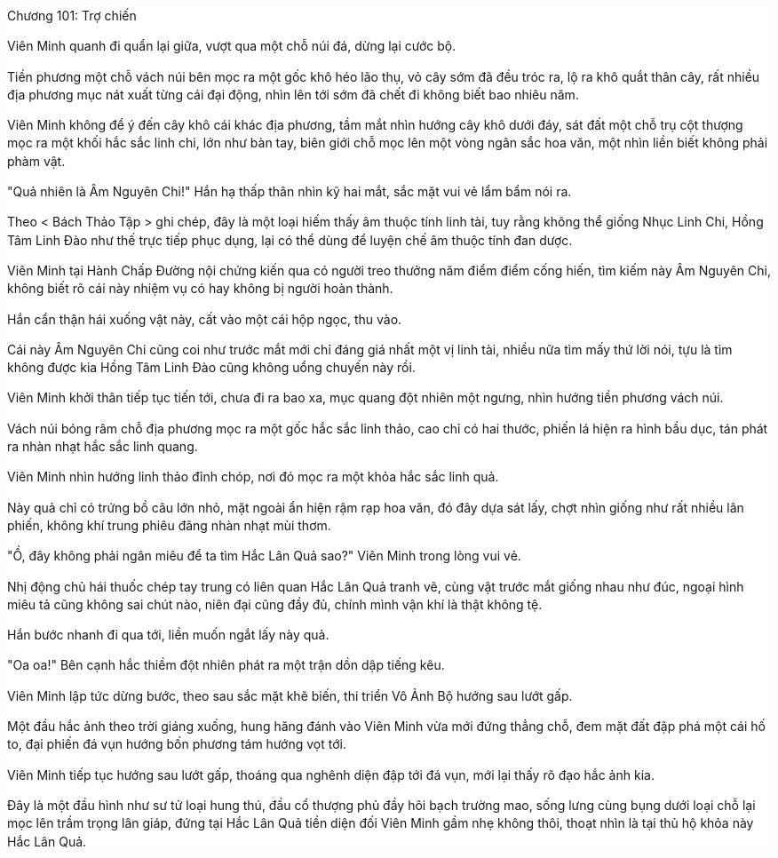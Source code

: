 




Chương 101: Trợ chiến


Viên Minh quanh đi quẩn lại giữa, vượt qua một chỗ núi đá, dừng lại cước bộ.

Tiền phương một chỗ vách núi bên mọc ra một gốc khô héo lão thụ, vỏ cây sớm đã đều tróc ra, lộ ra khô quắt thân cây, rất nhiều địa phương mục nát xuất từng cái đại động, nhìn lên tới sớm đã chết đi không biết bao nhiêu năm.

Viên Minh không để ý đến cây khô cái khác địa phương, tầm mắt nhìn hướng cây khô dưới đáy, sát đất một chỗ trụ cột thượng mọc ra một khối hắc sắc linh chi, lớn như bàn tay, biên giới chỗ mọc lên một vòng ngân sắc hoa văn, một nhìn liền biết không phải phàm vật.

"Quả nhiên là Âm Nguyên Chi!" Hắn hạ thấp thân nhìn kỹ hai mắt, sắc mặt vui vẻ lẩm bẩm nói ra.

Theo < Bách Thảo Tập > ghi chép, đây là một loại hiếm thấy âm thuộc tính linh tài, tuy rằng không thể giống Nhục Linh Chi, Hồng Tâm Linh Đào như thế trực tiếp phục dụng, lại có thể dùng để luyện chế âm thuộc tính đan dược.

Viên Minh tại Hành Chấp Đường nội chứng kiến qua có người treo thưởng năm điểm điểm cống hiến, tìm kiếm này Âm Nguyên Chi, không biết rõ cái này nhiệm vụ có hay không bị người hoàn thành.

Hắn cẩn thận hái xuống vật này, cất vào một cái hộp ngọc, thu vào.

Cái này Âm Nguyên Chi cũng coi như trước mắt mới chỉ đáng giá nhất một vị linh tài, nhiều nữa tìm mấy thứ lời nói, tựu là tìm không được kia Hồng Tâm Linh Đào cũng không uổng chuyến này rồi.

Viên Minh khởi thân tiếp tục tiến tới, chưa đi ra bao xa, mục quang đột nhiên một ngưng, nhìn hướng tiền phương vách núi.

Vách núi bóng râm chỗ địa phương mọc ra một gốc hắc sắc linh thảo, cao chỉ có hai thước, phiến lá hiện ra hình bầu dục, tán phát ra nhàn nhạt hắc sắc linh quang.

Viên Minh nhìn hướng linh thảo đỉnh chóp, nơi đó mọc ra một khỏa hắc sắc linh quả.

Này quả chỉ có trứng bồ câu lớn nhỏ, mặt ngoài ẩn hiện rậm rạp hoa văn, đó đây dựa sát lấy, chợt nhìn giống như rất nhiều lân phiến, không khí trung phiêu đãng nhàn nhạt mùi thơm.

"Ồ, đây không phải ngân miêu để ta tìm Hắc Lân Quả sao?" Viên Minh trong lòng vui vẻ.

Nhị động chủ hái thuốc chép tay trung có liên quan Hắc Lân Quả tranh vẽ, cùng vật trước mắt giống nhau như đúc, ngoại hình miêu tả cũng không sai chút nào, niên đại cũng đầy đủ, chính mình vận khí là thật không tệ.

Hắn bước nhanh đi qua tới, liền muốn ngắt lấy này quả.

"Oa oa!" Bên cạnh hắc thiềm đột nhiên phát ra một trận dồn dập tiếng kêu.

Viên Minh lập tức dừng bước, theo sau sắc mặt khẽ biến, thi triển Vô Ảnh Bộ hướng sau lướt gấp.

Một đầu hắc ảnh theo trời giáng xuống, hung hăng đánh vào Viên Minh vừa mới đứng thẳng chỗ, đem mặt đất đập phá một cái hố to, đại phiến đá vụn hướng bốn phương tám hướng vọt tới.

Viên Minh tiếp tục hướng sau lướt gấp, thoáng qua nghênh diện đập tới đá vụn, mới lại thấy rõ đạo hắc ảnh kia.

Đây là một đầu hình như sư tử loại hung thú, đầu cổ thượng phủ đầy hôi bạch trường mao, sống lưng cùng bụng dưới loại chỗ lại mọc lên trầm trọng lân giáp, đứng tại Hắc Lân Quả tiền diện đối Viên Minh gầm nhẹ không thôi, thoạt nhìn là tại thủ hộ khỏa này Hắc Lân Quả.
